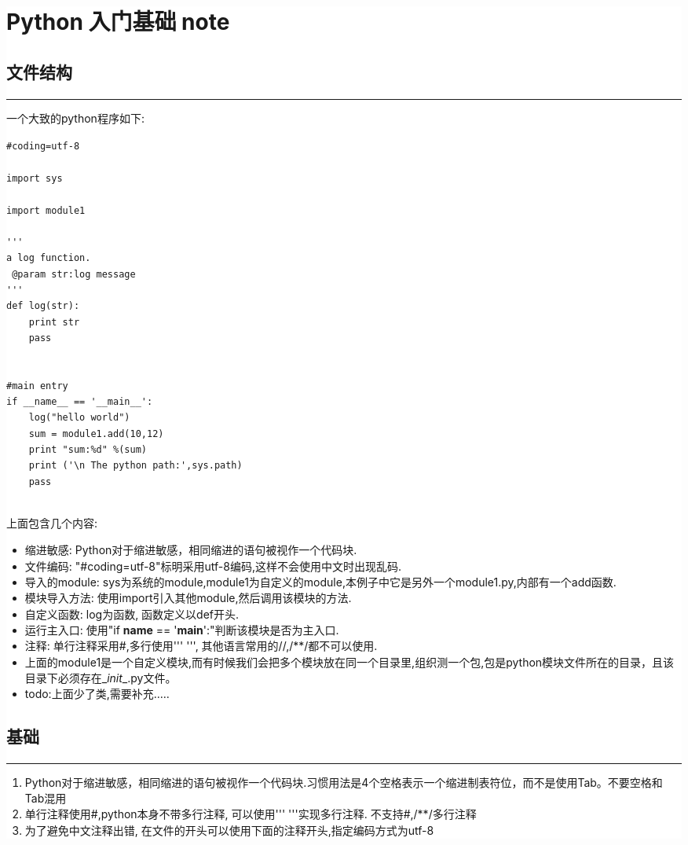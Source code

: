 # Python 入门基础 note


## 文件结构

----
一个大致的python程序如下:

```
#coding=utf-8

import sys 

import module1

'''
a log function.
 @param str:log message 
'''
def log(str):
    print str
    pass


#main entry
if __name__ == '__main__':
    log("hello world")
    sum = module1.add(10,12)
    print "sum:%d" %(sum)
    print ('\n The python path:',sys.path)
    pass
    
```

上面包含几个内容:

- 缩进敏感: Python对于缩进敏感，相同缩进的语句被视作一个代码块. 
- 文件编码: "#coding=utf-8"标明采用utf-8编码,这样不会使用中文时出现乱码.
- 导入的module: sys为系统的module,module1为自定义的module,本例子中它是另外一个module1.py,内部有一个add函数.
- 模块导入方法: 使用import引入其他module,然后调用该模块的方法.
- 自定义函数: log为函数, 函数定义以def开头.
- 运行主入口: 使用"if __name__ == '__main__':"判断该模块是否为主入口.
- 注释: 单行注释采用#,多行使用''' ''', 其他语言常用的//,/**/都不可以使用.
- 上面的module1是一个自定义模块,而有时候我们会把多个模块放在同一个目录里,组织测一个包,包是python模块文件所在的目录，且该目录下必须存在\__init__.py文件。
- todo:上面少了类,需要补充.....

## 基础

---
1. Python对于缩进敏感，相同缩进的语句被视作一个代码块.习惯用法是4个空格表示一个缩进制表符位，而不是使用Tab。不要空格和Tab混用
1. 单行注释使用#,python本身不带多行注释, 可以使用''' '''实现多行注释. 不支持#,/**/多行注释
1. 为了避免中文注释出错, 在文件的开头可以使用下面的注释开头,指定编码方式为utf-8
